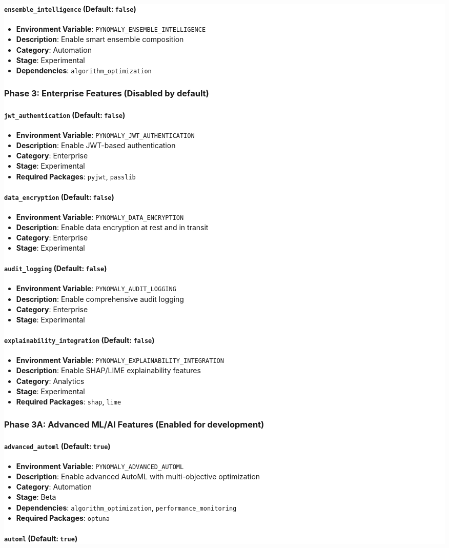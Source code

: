 #### `ensemble_intelligence` (Default: `false`)

- **Environment Variable**: `PYNOMALY_ENSEMBLE_INTELLIGENCE`
- **Description**: Enable smart ensemble composition
- **Category**: Automation
- **Stage**: Experimental
- **Dependencies**: `algorithm_optimization`

### Phase 3: Enterprise Features (Disabled by default)

#### `jwt_authentication` (Default: `false`)

- **Environment Variable**: `PYNOMALY_JWT_AUTHENTICATION`
- **Description**: Enable JWT-based authentication
- **Category**: Enterprise
- **Stage**: Experimental
- **Required Packages**: `pyjwt`, `passlib`

#### `data_encryption` (Default: `false`)

- **Environment Variable**: `PYNOMALY_DATA_ENCRYPTION`
- **Description**: Enable data encryption at rest and in transit
- **Category**: Enterprise
- **Stage**: Experimental

#### `audit_logging` (Default: `false`)

- **Environment Variable**: `PYNOMALY_AUDIT_LOGGING`
- **Description**: Enable comprehensive audit logging
- **Category**: Enterprise
- **Stage**: Experimental

#### `explainability_integration` (Default: `false`)

- **Environment Variable**: `PYNOMALY_EXPLAINABILITY_INTEGRATION`
- **Description**: Enable SHAP/LIME explainability features
- **Category**: Analytics
- **Stage**: Experimental
- **Required Packages**: `shap`, `lime`

### Phase 3A: Advanced ML/AI Features (Enabled for development)

#### `advanced_automl` (Default: `true`)

- **Environment Variable**: `PYNOMALY_ADVANCED_AUTOML`
- **Description**: Enable advanced AutoML with multi-objective optimization
- **Category**: Automation
- **Stage**: Beta
- **Dependencies**: `algorithm_optimization`, `performance_monitoring`
- **Required Packages**: `optuna`

#### `automl` (Default: `true`)
